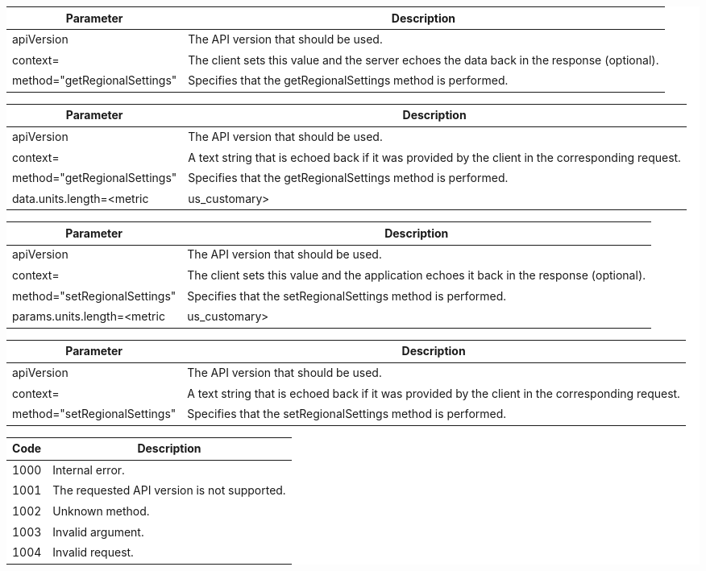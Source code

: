| Parameter | Description |
| --- | --- |
| apiVersion | The API version that should be used. |
| context=<string> | The client sets this value and the server echoes the data back in the response (optional). |
| method="getRegionalSettings" | Specifies that the getRegionalSettings method is performed. |

| Parameter | Description |
| --- | --- |
| apiVersion | The API version that should be used. |
| context=<string> | A text string that is echoed back if it was provided by the client in the corresponding request. |
| method="getRegionalSettings" | Specifies that the getRegionalSettings method is performed. |
| data.units.length=<metric | us_customary> | Specifies what unit that should be used for length values. Default unit is metric. |

| Parameter | Description |
| --- | --- |
| apiVersion | The API version that should be used. |
| context=<string> | The client sets this value and the application echoes it back in the response (optional). |
| method="setRegionalSettings" | Specifies that the setRegionalSettings method is performed. |
| params.units.length=<metric | us_customary> | Specifies what unit to use for length values. |

| Parameter | Description |
| --- | --- |
| apiVersion | The API version that should be used. |
| context=<string> | A text string that is echoed back if it was provided by the client in the corresponding request. |
| method="setRegionalSettings" | Specifies that the setRegionalSettings method is performed. |

| Code | Description |
| --- | --- |
| 1000 | Internal error. |
| 1001 | The requested API version is not supported. |
| 1002 | Unknown method. |
| 1003 | Invalid argument. |
| 1004 | Invalid request. |

